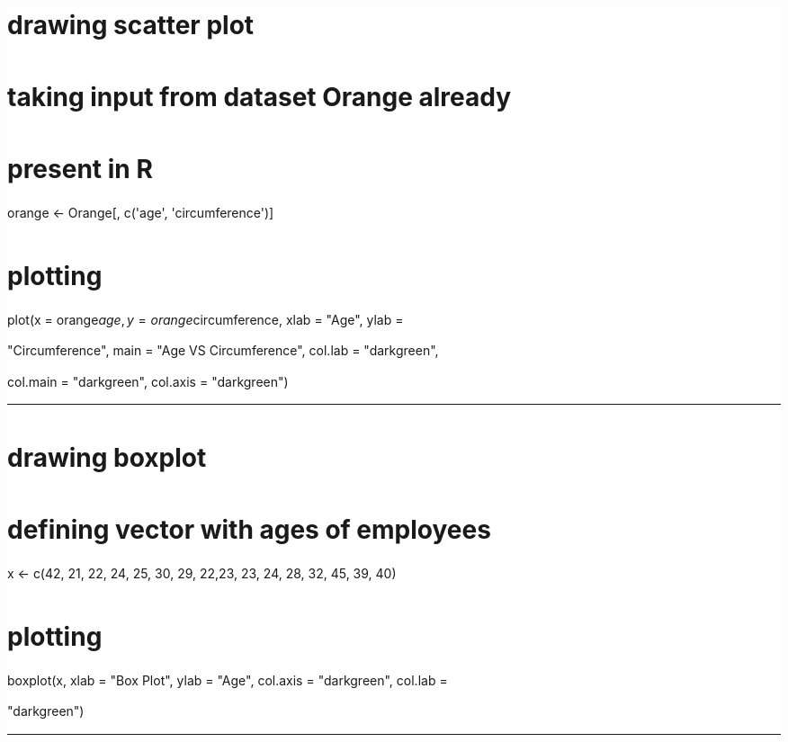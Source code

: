 # drawing scatter plot 

# taking input from dataset Orange already 

# present in R 

orange <- Orange[, c('age', 'circumference')] 

# plotting 

plot(x = orange$age, y = orange$circumference, xlab = "Age", ylab = 

"Circumference", main = "Age VS Circumference", col.lab = "darkgreen", 

col.main = "darkgreen", col.axis = "darkgreen") 

-------------------------------------------------------------------------------------------

# drawing boxplot 

# defining vector with ages of employees 

x <- c(42, 21, 22, 24, 25, 30, 29, 22,23, 23, 24, 28, 32, 45, 39, 40) 

# plotting 

boxplot(x, xlab = "Box Plot", ylab = "Age", col.axis = "darkgreen", col.lab = 

"darkgreen") 

--------------------------------------------------------------------------------------

